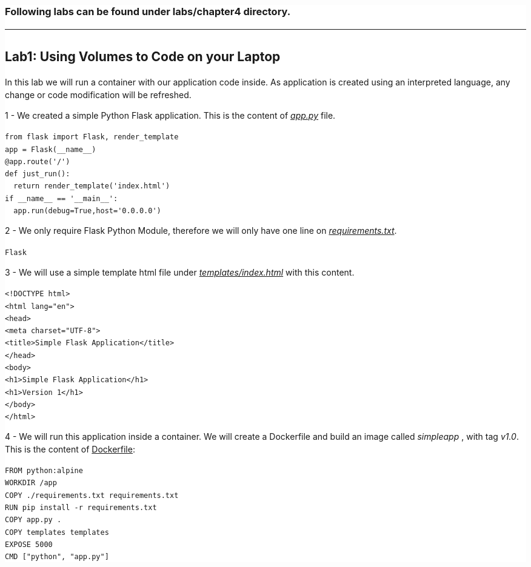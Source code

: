 
### Following labs can be found under labs/chapter4 directory.


---
## __Lab1__: Using Volumes to Code on your Laptop

In this lab we will run a container with our application code inside. As application is created using an interpreted language, any change or code modification will be refreshed. 

1 - We created a simple Python Flask application. This is the content of [_app.py_](./app.py) file.
```
from flask import Flask, render_template
app = Flask(__name__)
@app.route('/')
def just_run():
  return render_template('index.html')
if __name__ == '__main__':
  app.run(debug=True,host='0.0.0.0')
```

2 - We only require Flask Python Module, therefore we will only have one line on [_requirements.txt_](./requirements.txt).
```
Flask
```

3 - We will use a simple template html file under [_templates/index.html_](./templates/index.html) with this content.
```
<!DOCTYPE html>
<html lang="en">
<head>
<meta charset="UTF-8">
<title>Simple Flask Application</title>
</head>
<body>
<h1>Simple Flask Application</h1>
<h1>Version 1</h1>
</body>
</html>
```


4 - We will run this application inside a container. We will create a Dockerfile and build an image called _simpleapp_ , with tag _v1.0_.
This is the content of [Dockerfile](./Dockerfile):
```
FROM python:alpine
WORKDIR /app
COPY ./requirements.txt requirements.txt
RUN pip install -r requirements.txt
COPY app.py .
COPY templates templates
EXPOSE 5000
CMD ["python", "app.py"]
```
